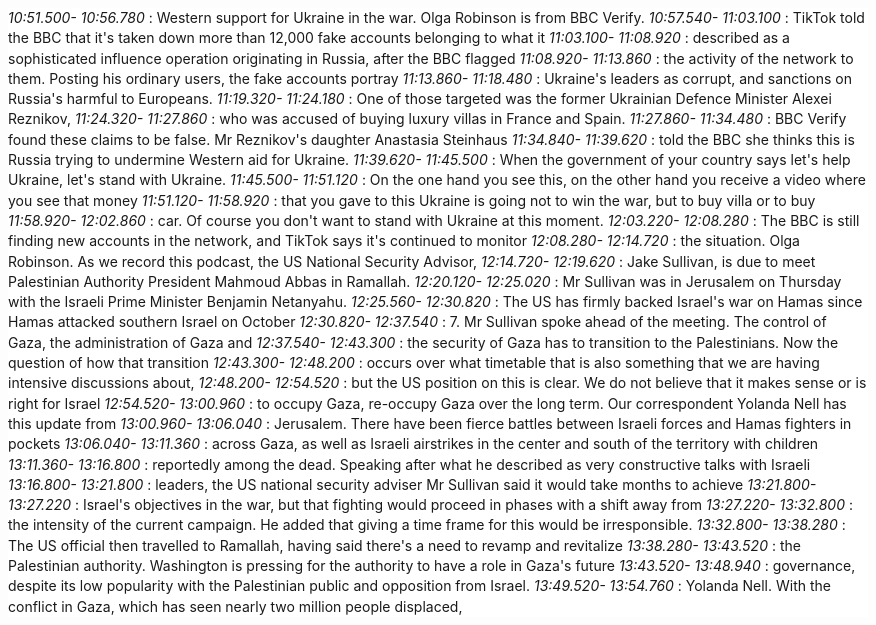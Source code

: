 *10:51.500- 10:56.780* :  Western support for Ukraine in the war. Olga Robinson is from BBC Verify.
*10:57.540- 11:03.100* :  TikTok told the BBC that it's taken down more than 12,000 fake accounts belonging to what it
*11:03.100- 11:08.920* :  described as a sophisticated influence operation originating in Russia, after the BBC flagged
*11:08.920- 11:13.860* :  the activity of the network to them. Posting his ordinary users, the fake accounts portray
*11:13.860- 11:18.480* :  Ukraine's leaders as corrupt, and sanctions on Russia's harmful to Europeans.
*11:19.320- 11:24.180* :  One of those targeted was the former Ukrainian Defence Minister Alexei Reznikov,
*11:24.320- 11:27.860* :  who was accused of buying luxury villas in France and Spain.
*11:27.860- 11:34.480* :  BBC Verify found these claims to be false. Mr Reznikov's daughter Anastasia Steinhaus
*11:34.840- 11:39.620* :  told the BBC she thinks this is Russia trying to undermine Western aid for Ukraine.
*11:39.620- 11:45.500* :  When the government of your country says let's help Ukraine, let's stand with Ukraine.
*11:45.500- 11:51.120* :  On the one hand you see this, on the other hand you receive a video where you see that money
*11:51.120- 11:58.920* :  that you gave to this Ukraine is going not to win the war, but to buy villa or to buy
*11:58.920- 12:02.860* :  car. Of course you don't want to stand with Ukraine at this moment.
*12:03.220- 12:08.280* :  The BBC is still finding new accounts in the network, and TikTok says it's continued to monitor
*12:08.280- 12:14.720* :  the situation. Olga Robinson. As we record this podcast, the US National Security Advisor,
*12:14.720- 12:19.620* :  Jake Sullivan, is due to meet Palestinian Authority President Mahmoud Abbas in Ramallah.
*12:20.120- 12:25.020* :  Mr Sullivan was in Jerusalem on Thursday with the Israeli Prime Minister Benjamin Netanyahu.
*12:25.560- 12:30.820* :  The US has firmly backed Israel's war on Hamas since Hamas attacked southern Israel on October
*12:30.820- 12:37.540* :  7. Mr Sullivan spoke ahead of the meeting. The control of Gaza, the administration of Gaza and
*12:37.540- 12:43.300* :  the security of Gaza has to transition to the Palestinians. Now the question of how that transition
*12:43.300- 12:48.200* :  occurs over what timetable that is also something that we are having intensive discussions about,
*12:48.200- 12:54.520* :  but the US position on this is clear. We do not believe that it makes sense or is right for Israel
*12:54.520- 13:00.960* :  to occupy Gaza, re-occupy Gaza over the long term. Our correspondent Yolanda Nell has this update from
*13:00.960- 13:06.040* :  Jerusalem. There have been fierce battles between Israeli forces and Hamas fighters in pockets
*13:06.040- 13:11.360* :  across Gaza, as well as Israeli airstrikes in the center and south of the territory with children
*13:11.360- 13:16.800* :  reportedly among the dead. Speaking after what he described as very constructive talks with Israeli
*13:16.800- 13:21.800* :  leaders, the US national security adviser Mr Sullivan said it would take months to achieve
*13:21.800- 13:27.220* :  Israel's objectives in the war, but that fighting would proceed in phases with a shift away from
*13:27.220- 13:32.800* :  the intensity of the current campaign. He added that giving a time frame for this would be irresponsible.
*13:32.800- 13:38.280* :  The US official then travelled to Ramallah, having said there's a need to revamp and revitalize
*13:38.280- 13:43.520* :  the Palestinian authority. Washington is pressing for the authority to have a role in Gaza's future
*13:43.520- 13:48.940* :  governance, despite its low popularity with the Palestinian public and opposition from Israel.
*13:49.520- 13:54.760* :  Yolanda Nell. With the conflict in Gaza, which has seen nearly two million people displaced,